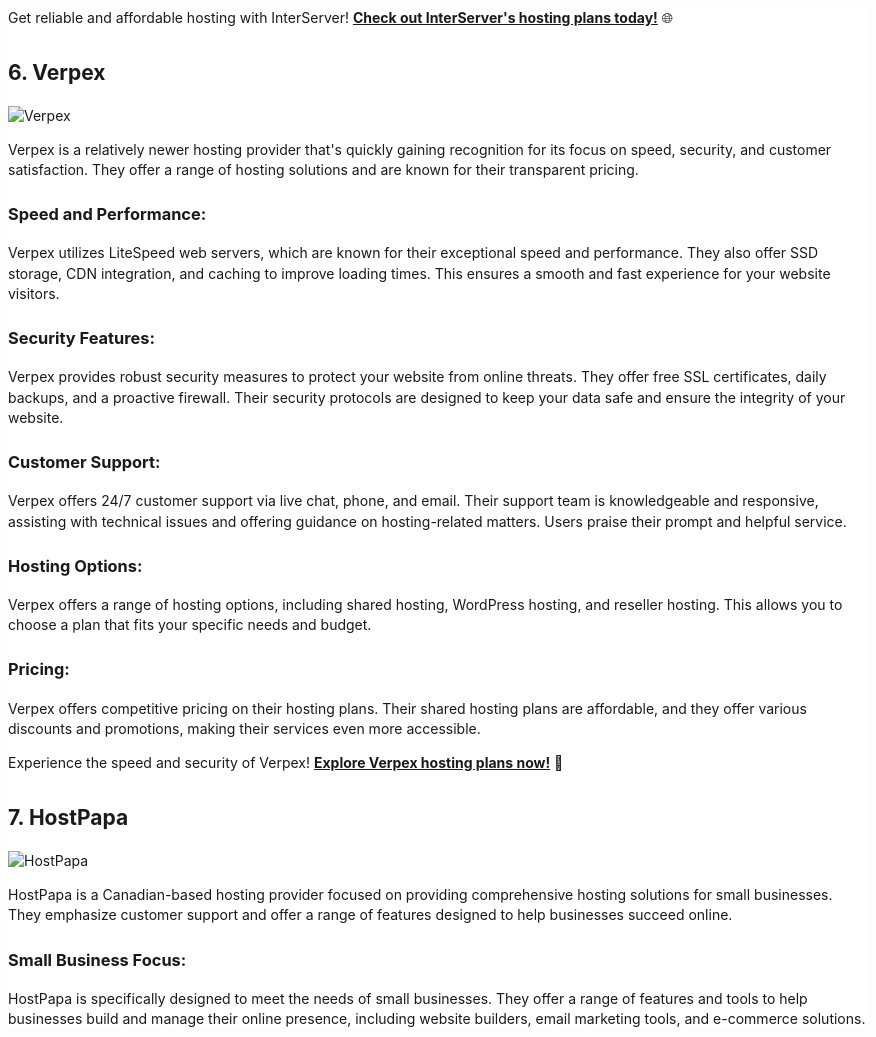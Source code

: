 Get reliable and affordable hosting with InterServer! **[Check out InterServer's hosting plans today!](https://snipitx.com/interserver-jy)** 🌐

## 6. Verpex

![Verpex](https://i.imgur.com/6x5LhiS.jpeg "Verpex Hosting")

Verpex is a relatively newer hosting provider that's quickly gaining recognition for its focus on speed, security, and customer satisfaction. They offer a range of hosting solutions and are known for their transparent pricing.

### Speed and Performance:
Verpex utilizes LiteSpeed web servers, which are known for their exceptional speed and performance. They also offer SSD storage, CDN integration, and caching to improve loading times. This ensures a smooth and fast experience for your website visitors.

### Security Features:
Verpex provides robust security measures to protect your website from online threats. They offer free SSL certificates, daily backups, and a proactive firewall. Their security protocols are designed to keep your data safe and ensure the integrity of your website.

### Customer Support:
Verpex offers 24/7 customer support via live chat, phone, and email. Their support team is knowledgeable and responsive, assisting with technical issues and offering guidance on hosting-related matters. Users praise their prompt and helpful service.

### Hosting Options:
Verpex offers a range of hosting options, including shared hosting, WordPress hosting, and reseller hosting. This allows you to choose a plan that fits your specific needs and budget.

### Pricing:
Verpex offers competitive pricing on their hosting plans. Their shared hosting plans are affordable, and they offer various discounts and promotions, making their services even more accessible.

Experience the speed and security of Verpex! **[Explore Verpex hosting plans now!](https://snipitx.com/verpex-jy)** 💨

## 7. HostPapa

![HostPapa](https://i.imgur.com/ouDTkvl.jpeg "HostPapa Hosting")

HostPapa is a Canadian-based hosting provider focused on providing comprehensive hosting solutions for small businesses. They emphasize customer support and offer a range of features designed to help businesses succeed online.

### Small Business Focus:
HostPapa is specifically designed to meet the needs of small businesses. They offer a range of features and tools to help businesses build and manage their online presence, including website builders, email marketing tools, and e-commerce solutions.
